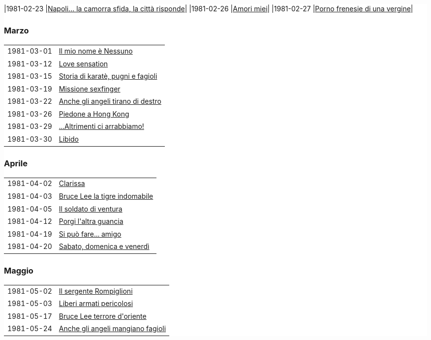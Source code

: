 |1981-02-23 |[Napoli... la camorra sfida, la città risponde](https://www.imdb.com/title/tt0079611/)|
|1981-02-26 |[Amori miei](https://www.imdb.com/title/tt0078770/)|
|1981-02-27 |[Porno frenesie di una vergine](https://www.imdb.com/title/tt0257632/)|

### Marzo


|           |                                  |
|:----------|:---------------------------------|
|1981-03-01 |[Il mio nome è Nessuno](https://www.imdb.com/title/tt0070215/)|
|1981-03-12 |[Love sensation](https://www.imdb.com/title/tt0078499/)|
|1981-03-15 |[Storia di karatè, pugni e fagioli](https://www.imdb.com/title/tt0070307/)|
|1981-03-19 |[Missione sexfinger](https://www.imdb.com/title/tt0075642/)|
|1981-03-22 |[Anche gli angeli tirano di destro](https://www.imdb.com/title/tt0071139/)|
|1981-03-26 |[Piedone a Hong Kong](https://www.imdb.com/title/tt0073541/)|
|1981-03-29 |[...Altrimenti ci arrabbiamo!](https://www.imdb.com/title/tt0069697/)|
|1981-03-30 |[Libido](https://www.imdb.com/title/tt0070311/)|

### Aprile


|           |                              |
|:----------|:-----------------------------|
|1981-04-02 |[Clarissa](https://www.imdb.com/title/tt0078302/)|
|1981-04-03 |[Bruce Lee la tigre indomabile](https://www.imdb.com/title/tt0075167/)|
|1981-04-05 |[Il soldato di ventura](https://www.imdb.com/title/tt0073726/)|
|1981-04-12 |[Porgi l'altra guancia](https://www.imdb.com/title/tt0072012/)|
|1981-04-19 |[Si può fare... amigo](https://www.imdb.com/title/tt0068539/)|
|1981-04-20 |[Sabato, domenica e venerdì](https://www.imdb.com/title/tt0079837/)|

### Maggio


|           |                                  |
|:----------|:---------------------------------|
|1981-05-02 |[Il sergente Rompiglioni](https://www.imdb.com/title/tt0152373/)|
|1981-05-03 |[Liberi armati pericolosi](https://www.imdb.com/title/tt0074792/)|
|1981-05-17 |[Bruce Lee terrore d'oriente](https://www.imdb.com/title/tt0201175/)|
|1981-05-24 |[Anche gli angeli mangiano fagioli](https://www.imdb.com/title/tt0069713/)|
